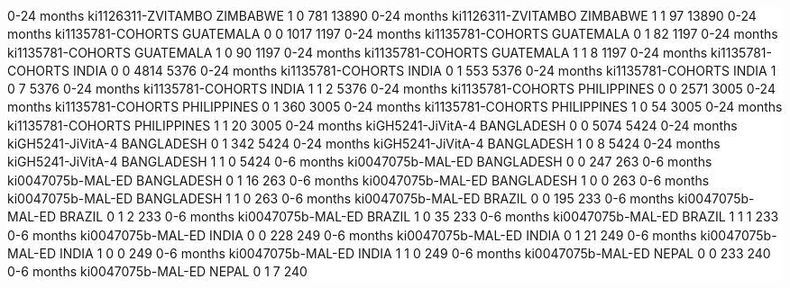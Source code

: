 0-24 months   ki1126311-ZVITAMBO         ZIMBABWE                       1                    0      781   13890
0-24 months   ki1126311-ZVITAMBO         ZIMBABWE                       1                    1       97   13890
0-24 months   ki1135781-COHORTS          GUATEMALA                      0                    0     1017    1197
0-24 months   ki1135781-COHORTS          GUATEMALA                      0                    1       82    1197
0-24 months   ki1135781-COHORTS          GUATEMALA                      1                    0       90    1197
0-24 months   ki1135781-COHORTS          GUATEMALA                      1                    1        8    1197
0-24 months   ki1135781-COHORTS          INDIA                          0                    0     4814    5376
0-24 months   ki1135781-COHORTS          INDIA                          0                    1      553    5376
0-24 months   ki1135781-COHORTS          INDIA                          1                    0        7    5376
0-24 months   ki1135781-COHORTS          INDIA                          1                    1        2    5376
0-24 months   ki1135781-COHORTS          PHILIPPINES                    0                    0     2571    3005
0-24 months   ki1135781-COHORTS          PHILIPPINES                    0                    1      360    3005
0-24 months   ki1135781-COHORTS          PHILIPPINES                    1                    0       54    3005
0-24 months   ki1135781-COHORTS          PHILIPPINES                    1                    1       20    3005
0-24 months   kiGH5241-JiVitA-4          BANGLADESH                     0                    0     5074    5424
0-24 months   kiGH5241-JiVitA-4          BANGLADESH                     0                    1      342    5424
0-24 months   kiGH5241-JiVitA-4          BANGLADESH                     1                    0        8    5424
0-24 months   kiGH5241-JiVitA-4          BANGLADESH                     1                    1        0    5424
0-6 months    ki0047075b-MAL-ED          BANGLADESH                     0                    0      247     263
0-6 months    ki0047075b-MAL-ED          BANGLADESH                     0                    1       16     263
0-6 months    ki0047075b-MAL-ED          BANGLADESH                     1                    0        0     263
0-6 months    ki0047075b-MAL-ED          BANGLADESH                     1                    1        0     263
0-6 months    ki0047075b-MAL-ED          BRAZIL                         0                    0      195     233
0-6 months    ki0047075b-MAL-ED          BRAZIL                         0                    1        2     233
0-6 months    ki0047075b-MAL-ED          BRAZIL                         1                    0       35     233
0-6 months    ki0047075b-MAL-ED          BRAZIL                         1                    1        1     233
0-6 months    ki0047075b-MAL-ED          INDIA                          0                    0      228     249
0-6 months    ki0047075b-MAL-ED          INDIA                          0                    1       21     249
0-6 months    ki0047075b-MAL-ED          INDIA                          1                    0        0     249
0-6 months    ki0047075b-MAL-ED          INDIA                          1                    1        0     249
0-6 months    ki0047075b-MAL-ED          NEPAL                          0                    0      233     240
0-6 months    ki0047075b-MAL-ED          NEPAL                          0                    1        7     240